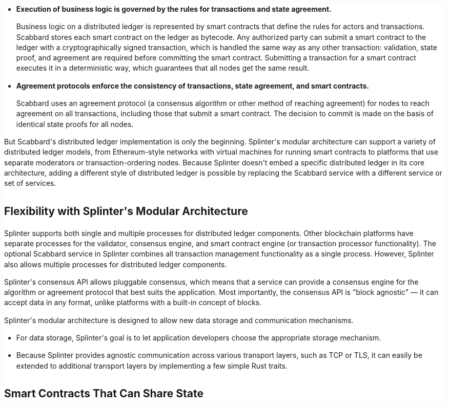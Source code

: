 * **Execution of business logic is governed by the rules for transactions and
  state agreement.**

  Business logic on a distributed ledger is represented by smart contracts that
  define the rules for actors and transactions. Scabbard stores each smart
  contract on the ledger as bytecode. Any authorized party can submit a smart
  contract to the ledger with a cryptographically signed transaction, which is
  handled the same way as any other transaction: validation, state proof, and
  agreement are required before committing the smart contract. Submitting a
  transaction for a smart contract executes it in a deterministic way, which
  guarantees that all nodes get the same result.

* **Agreement protocols enforce the consistency of transactions, state
  agreement, and smart contracts.**

  Scabbard uses an agreement protocol (a consensus algorithm or other method of
  reaching agreement) for nodes to reach agreement on all transactions,
  including those that submit a smart contract. The decision to commit is made
  on the basis of identical state proofs for all nodes.

But Scabbard's distributed ledger implementation is only the beginning.
Splinter's modular architecture can support a variety of distributed ledger
models, from Ethereum-style networks with virtual machines for running smart
contracts to platforms that use separate moderators or transaction-ordering
nodes. Because Splinter doesn't embed a specific distributed ledger in its core
architecture, adding a different style of distributed ledger is possible by
replacing the Scabbard service with a different service or set of services.

## <a name="bookmark-arch"></a> Flexibility with Splinter's Modular Architecture

Splinter supports both single and multiple processes for distributed ledger
components. Other blockchain platforms have separate processes for the
validator, consensus engine, and smart contract engine (or transaction processor
functionality). The optional Scabbard service in Splinter combines all
transaction management functionality as a single process. However, Splinter also
allows multiple processes for distributed ledger components.

Splinter's consensus API allows pluggable consensus, which means that a service
can provide a consensus engine for the algorithm or agreement protocol that best
suits the application. Most importantly, the consensus API is
"block agnostic" &mdash; it can accept data in any format, unlike platforms with
a built-in concept of blocks.

Splinter's modular architecture is designed to allow new data storage and
communication mechanisms.

* For data storage, Splinter's goal is to let application developers choose the
  appropriate storage mechanism.

* Because Splinter provides agnostic communication across various transport
  layers, such as TCP or TLS, it can easily be extended to additional transport
  layers by implementing a few simple Rust traits.

## <a name="bookmark-sm-share-state"></a> Smart Contracts That Can Share State
